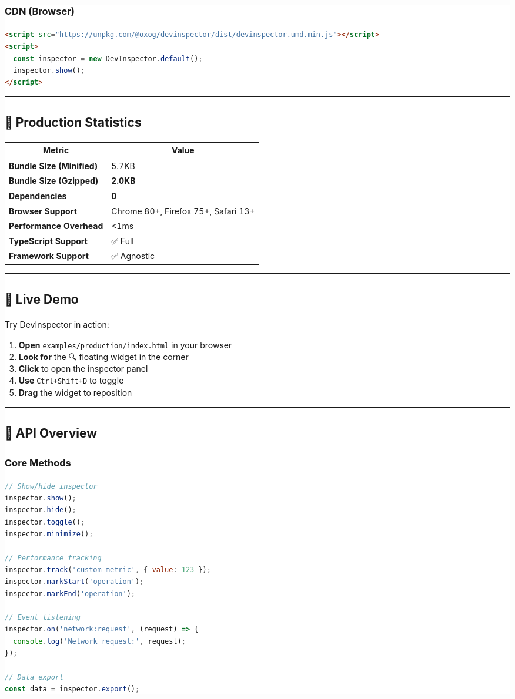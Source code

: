 ### CDN (Browser)
```html
<script src="https://unpkg.com/@oxog/devinspector/dist/devinspector.umd.min.js"></script>
<script>
  const inspector = new DevInspector.default();
  inspector.show();
</script>
```

---

## 🎯 **Production Statistics**

| Metric | Value |
|--------|-------|
| **Bundle Size (Minified)** | 5.7KB |
| **Bundle Size (Gzipped)** | **2.0KB** |
| **Dependencies** | **0** |
| **Browser Support** | Chrome 80+, Firefox 75+, Safari 13+ |
| **Performance Overhead** | <1ms |
| **TypeScript Support** | ✅ Full |
| **Framework Support** | ✅ Agnostic |

---

## 🌟 **Live Demo**

Try DevInspector in action:

1. **Open** `examples/production/index.html` in your browser
2. **Look for** the 🔍 floating widget in the corner
3. **Click** to open the inspector panel
4. **Use** `Ctrl+Shift+D` to toggle
5. **Drag** the widget to reposition

---

## 🔧 **API Overview**

### Core Methods
```javascript
// Show/hide inspector
inspector.show();
inspector.hide();
inspector.toggle();
inspector.minimize();

// Performance tracking
inspector.track('custom-metric', { value: 123 });
inspector.markStart('operation');
inspector.markEnd('operation');

// Event listening
inspector.on('network:request', (request) => {
  console.log('Network request:', request);
});

// Data export
const data = inspector.export();
```